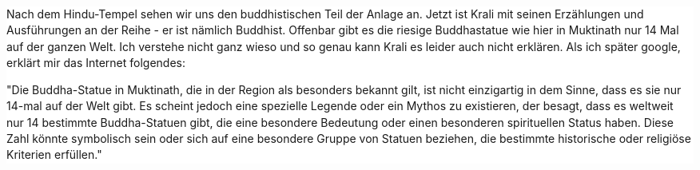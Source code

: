 Nach dem Hindu-Tempel sehen wir uns den buddhistischen Teil der Anlage an. Jetzt ist Krali mit seinen Erzählungen und Ausführungen an der Reihe - er ist nämlich Buddhist. Offenbar gibt es die riesige Buddhastatue wie hier in Muktinath nur 14 Mal auf der ganzen Welt. Ich verstehe nicht ganz wieso und so genau kann Krali es leider auch nicht erklären. Als ich später google, erklärt mir das Internet folgendes: 

"Die Buddha-Statue in Muktinath, die in der Region als besonders bekannt gilt, ist nicht einzigartig in dem Sinne, dass es sie nur 14-mal auf der Welt gibt. Es scheint jedoch eine spezielle Legende oder ein Mythos zu existieren, der besagt, dass es weltweit nur 14 bestimmte Buddha-Statuen gibt, die eine besondere Bedeutung oder einen besonderen spirituellen Status haben. Diese Zahl könnte symbolisch sein oder sich auf eine besondere Gruppe von Statuen beziehen, die bestimmte historische oder religiöse Kriterien erfüllen."

<figure class="img1">